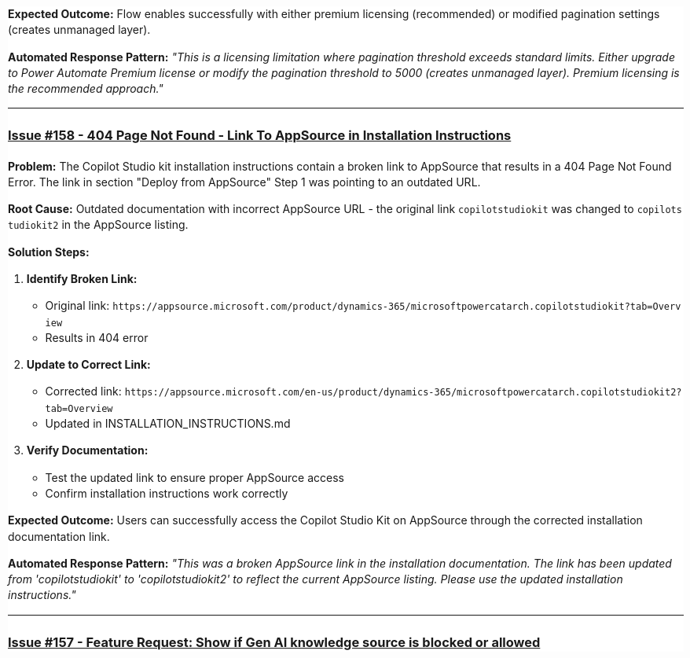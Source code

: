 **Expected Outcome:**
Flow enables successfully with either premium licensing (recommended) or modified pagination settings (creates unmanaged layer).

**Automated Response Pattern:**
_"This is a licensing limitation where pagination threshold exceeds standard limits. Either upgrade to Power Automate Premium license or modify the pagination threshold to 5000 (creates unmanaged layer). Premium licensing is the recommended approach."_

---

### [Issue #158 - 404 Page Not Found - Link To AppSource in Installation Instructions](https://github.com/microsoft/Power-CAT-Copilot-Studio-Kit/issues/158)

**Problem:**
The Copilot Studio kit installation instructions contain a broken link to AppSource that results in a 404 Page Not Found Error. The link in section "Deploy from AppSource" Step 1 was pointing to an outdated URL.

**Root Cause:**
Outdated documentation with incorrect AppSource URL - the original link `copilotstudiokit` was changed to `copilotstudiokit2` in the AppSource listing.

**Solution Steps:**

1. **Identify Broken Link:**

   - Original link: `https://appsource.microsoft.com/product/dynamics-365/microsoftpowercatarch.copilotstudiokit?tab=Overview`
   - Results in 404 error

2. **Update to Correct Link:**

   - Corrected link: `https://appsource.microsoft.com/en-us/product/dynamics-365/microsoftpowercatarch.copilotstudiokit2?tab=Overview`
   - Updated in INSTALLATION_INSTRUCTIONS.md

3. **Verify Documentation:**
   - Test the updated link to ensure proper AppSource access
   - Confirm installation instructions work correctly

**Expected Outcome:**
Users can successfully access the Copilot Studio Kit on AppSource through the corrected installation documentation link.

**Automated Response Pattern:**
_"This was a broken AppSource link in the installation documentation. The link has been updated from 'copilotstudiokit' to 'copilotstudiokit2' to reflect the current AppSource listing. Please use the updated installation instructions."_

---

### [Issue #157 - Feature Request: Show if Gen AI knowledge source is blocked or allowed](https://github.com/microsoft/Power-CAT-Copilot-Studio-Kit/issues/157)
